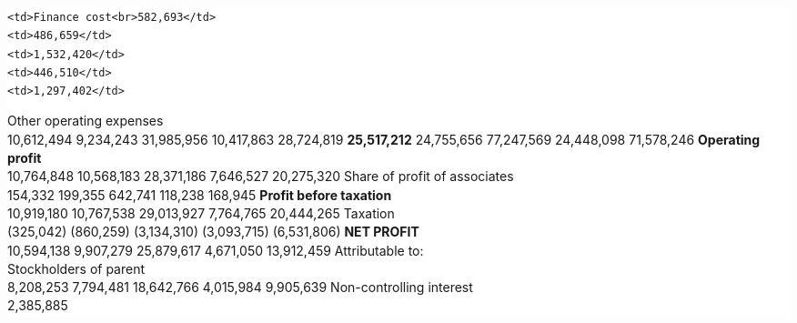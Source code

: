     <td>Finance cost<br>582,693</td>
    <td>486,659</td>
    <td>1,532,420</td>
    <td>446,510</td>
    <td>1,297,402</td>
  </tr>
  <tr>
    <td>Other operating expenses<br>10,612,494</td>
    <td>9,234,243</td>
    <td>31,985,956</td>
    <td>10,417,863</td>
    <td>28,724,819</td>
  </tr>
  <tr>
    <td><b>25,517,212</b></td>
    <td>24,755,656</td>
    <td>77,247,569</td>
    <td>24,448,098</td>
    <td>71,578,246</td>
  </tr>
  <tr>
    <td><b>Operating profit</b><br>10,764,848</td>
    <td>10,568,183</td>
    <td>28,371,186</td>
    <td>7,646,527</td>
    <td>20,275,320</td>
  </tr>
  <tr>
    <td>Share of profit of associates<br>154,332</td>
    <td>199,355</td>
    <td>642,741</td>
    <td>118,238</td>
    <td>168,945</td>
  </tr>
  <tr>
    <td><b>Profit before taxation</b><br>10,919,180</td>
    <td>10,767,538</td>
    <td>29,013,927</td>
    <td>7,764,765</td>
    <td>20,444,265</td>
  </tr>
  <tr>
    <td>Taxation<br>(325,042)</td>
    <td>(860,259)</td>
    <td>(3,134,310)</td>
    <td>(3,093,715)</td>
    <td>(6,531,806)</td>
  </tr>
  <tr>
    <td><b>NET PROFIT</b><br>10,594,138</td>
    <td>9,907,279</td>
    <td>25,879,617</td>
    <td>4,671,050</td>
    <td>13,912,459</td>
  </tr>
  <tr>
    <td>Attributable to:<br>Stockholders of parent<br>8,208,253</td>
    <td>7,794,481</td>
    <td>18,642,766</td>
    <td>4,015,984</td>
    <td>9,905,639</td>
  </tr>
  <tr>
    <td>Non-controlling interest<br>2,385,885</td>